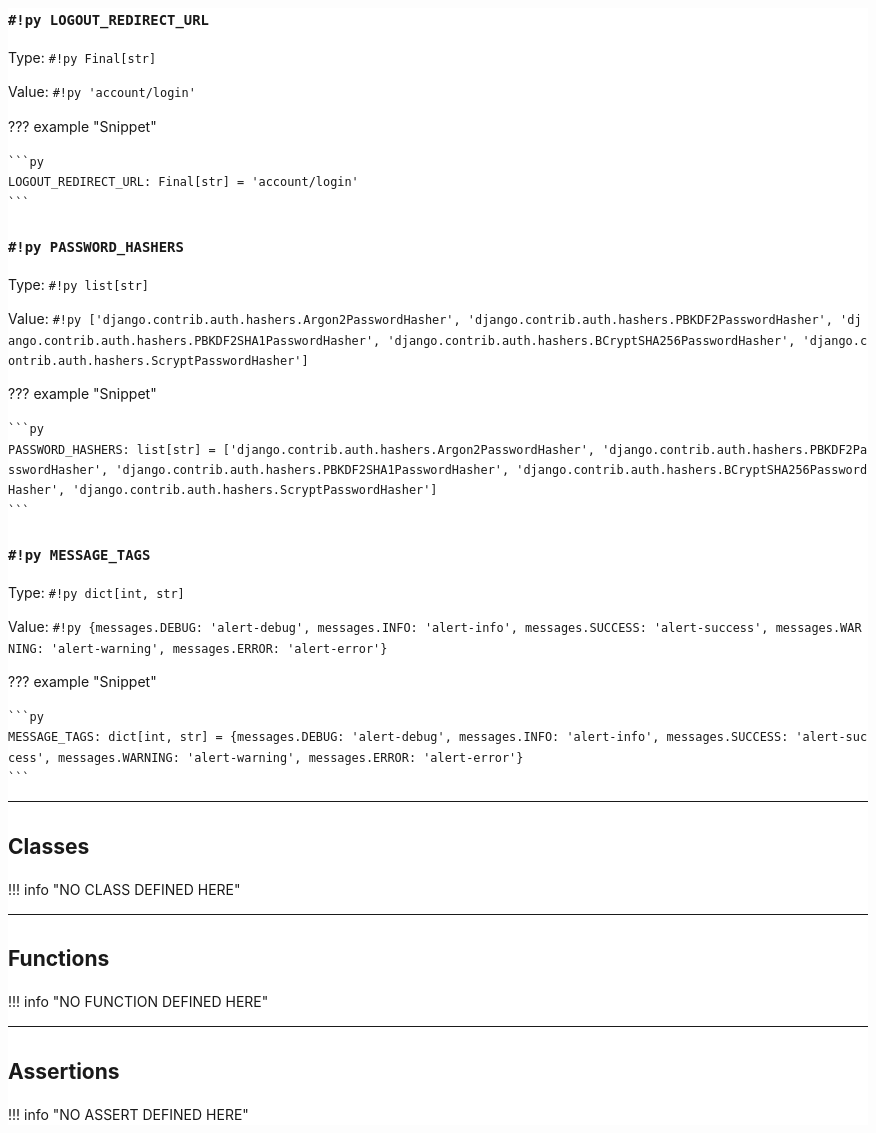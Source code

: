 ### `#!py LOGOUT_REDIRECT_URL`

Type: `#!py Final[str]`

Value: `#!py 'account/login'`

??? example "Snippet"

    ```py
    LOGOUT_REDIRECT_URL: Final[str] = 'account/login'
    ```

### `#!py PASSWORD_HASHERS`

Type: `#!py list[str]`

Value: `#!py ['django.contrib.auth.hashers.Argon2PasswordHasher', 'django.contrib.auth.hashers.PBKDF2PasswordHasher', 'django.contrib.auth.hashers.PBKDF2SHA1PasswordHasher', 'django.contrib.auth.hashers.BCryptSHA256PasswordHasher', 'django.contrib.auth.hashers.ScryptPasswordHasher']`

??? example "Snippet"

    ```py
    PASSWORD_HASHERS: list[str] = ['django.contrib.auth.hashers.Argon2PasswordHasher', 'django.contrib.auth.hashers.PBKDF2PasswordHasher', 'django.contrib.auth.hashers.PBKDF2SHA1PasswordHasher', 'django.contrib.auth.hashers.BCryptSHA256PasswordHasher', 'django.contrib.auth.hashers.ScryptPasswordHasher']
    ```

### `#!py MESSAGE_TAGS`

Type: `#!py dict[int, str]`

Value: `#!py {messages.DEBUG: 'alert-debug', messages.INFO: 'alert-info', messages.SUCCESS: 'alert-success', messages.WARNING: 'alert-warning', messages.ERROR: 'alert-error'}`

??? example "Snippet"

    ```py
    MESSAGE_TAGS: dict[int, str] = {messages.DEBUG: 'alert-debug', messages.INFO: 'alert-info', messages.SUCCESS: 'alert-success', messages.WARNING: 'alert-warning', messages.ERROR: 'alert-error'}
    ```



---

## Classes

!!! info "NO CLASS DEFINED HERE"

---

## Functions

!!! info "NO FUNCTION DEFINED HERE"

---

## Assertions

!!! info "NO ASSERT DEFINED HERE"

